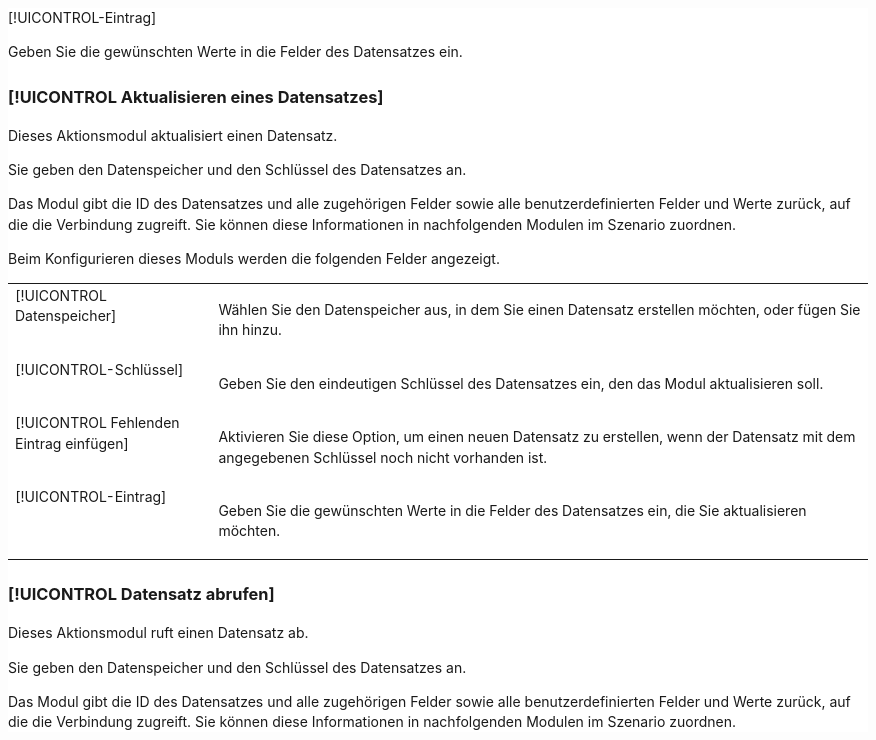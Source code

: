   <tr> 
   <td>[!UICONTROL-Eintrag] </td> 
   <td> <p>Geben Sie die gewünschten Werte in die Felder des Datensatzes ein.</p> </td> 
  </tr> 
 </tbody> 
</table>

### [!UICONTROL Aktualisieren eines Datensatzes]

Dieses Aktionsmodul aktualisiert einen Datensatz.

Sie geben den Datenspeicher und den Schlüssel des Datensatzes an.

Das Modul gibt die ID des Datensatzes und alle zugehörigen Felder sowie alle benutzerdefinierten Felder und Werte zurück, auf die die Verbindung zugreift. Sie können diese Informationen in nachfolgenden Modulen im Szenario zuordnen.

Beim Konfigurieren dieses Moduls werden die folgenden Felder angezeigt.

<table style="table-layout:auto">
 <col> 
 <col> 
 <tbody> 
  <tr> 
   <td>[!UICONTROL Datenspeicher]</td> 
   <td> <p> Wählen Sie den Datenspeicher aus, in dem Sie einen Datensatz erstellen möchten, oder fügen Sie ihn hinzu. </p> </td> 
  </tr> 
  <tr> 
   <td>[!UICONTROL-Schlüssel] </td> 
   <td> <p>Geben Sie den eindeutigen Schlüssel des Datensatzes ein, den das Modul aktualisieren soll.</p> </td> 
  </tr> 
  <tr> 
   <td>[!UICONTROL Fehlenden Eintrag einfügen] </td> 
   <td> <p>Aktivieren Sie diese Option, um einen neuen Datensatz zu erstellen, wenn der Datensatz mit dem angegebenen Schlüssel noch nicht vorhanden ist.</p> </td> 
  </tr> 
  <tr> 
   <td>[!UICONTROL-Eintrag]</td> 
   <td> <p> Geben Sie die gewünschten Werte in die Felder des Datensatzes ein, die Sie aktualisieren möchten.</p> </td> 
  </tr> 
 </tbody> 
</table>

### [!UICONTROL Datensatz abrufen]

Dieses Aktionsmodul ruft einen Datensatz ab.

Sie geben den Datenspeicher und den Schlüssel des Datensatzes an.

Das Modul gibt die ID des Datensatzes und alle zugehörigen Felder sowie alle benutzerdefinierten Felder und Werte zurück, auf die die Verbindung zugreift. Sie können diese Informationen in nachfolgenden Modulen im Szenario zuordnen.

